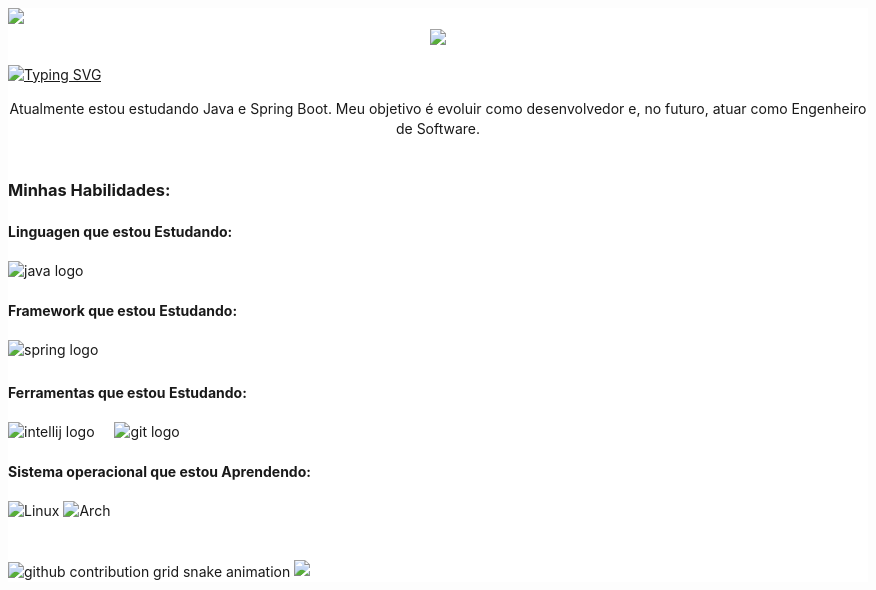 <img width=100% src="https://capsule-render.vercel.app/api?type=waving&color=9400D3&height=120&section=header"/>

<div align="center">
  <img height="150" src="https://media1.giphy.com/media/v1.Y2lkPTc5MGI3NjExdHR2NW10aG16OGs2cmRtaWc3MDc1dTFodm91Yzg2dmRqb3pmb3AzZyZlcD12MV9pbnRlcm5hbF9naWZfYnlfaWQmY3Q9cw/6KirhLJyR7oMcwgJQk/giphy.gif"/>
</div>

[![Typing SVG](https://readme-typing-svg.herokuapp.com/?color=9400D3&size=35&center=true&vCenter=true&width=1050&lines=Hello+world,+I'm+Vinicius+Justino;+Seja+Bem-vindo!+:%29)](https://git.io/typing-svg)

<div align="center">
Atualmente estou estudando Java e Spring Boot. Meu objetivo é evoluir como desenvolvedor e, no futuro, atuar como Engenheiro de Software.
</div>

#

### Minhas Habilidades:

#### Linguagen que estou Estudando:
<div align="left">
  <img src="https://cdn.jsdelivr.net/gh/devicons/devicon/icons/java/java-original.svg" height="40" alt="java logo"  />
</div>

#### Framework que estou Estudando:
<div align="left">
  <img src="https://cdn.jsdelivr.net/gh/devicons/devicon/icons/spring/spring-original.svg" height="40" alt="spring logo"  />
</div>

###

###

#### Ferramentas que estou Estudando:
<div align="left">
  <img src="https://cdn.jsdelivr.net/gh/devicons/devicon/icons/intellij/intellij-original.svg" height="40" alt="intellij logo"  />
  <img width="12" />
  <img src="https://cdn.jsdelivr.net/gh/devicons/devicon/icons/git/git-original.svg" height="40" alt="git logo"  />
</div>

#### Sistema operacional que estou Aprendendo:
![Linux](https://img.shields.io/badge/Linux-FCC624?style=for-the-badge&logo=linux&logoColor=black)
![Arch](https://img.shields.io/badge/Arch%20Linux-1793D1?logo=arch-linux&logoColor=fff&style=for-the-badge)

#

<picture align="center">
  <source media="(prefers-color-scheme: dark)" srcset="https://raw.githubusercontent.com/mari4souza/mari4souza/output/github-contribution-grid-snake-dark.svg">
  <source media="(prefers-color-scheme: light)" srcset="https://raw.githubusercontent.com/mari4souza/mari4souza/output/github-contribution-grid-snake-dark.svg">
  <img align="center" alt="github contribution grid snake animation" src="https://raw.githubusercontent.com/mari4souza/mari4souza/output/github-contribution-grid-snake.svg">
</picture>

<img width=100% src="https://capsule-render.vercel.app/api?type=waving&color=9400D3&height=120&section=footer"/>
